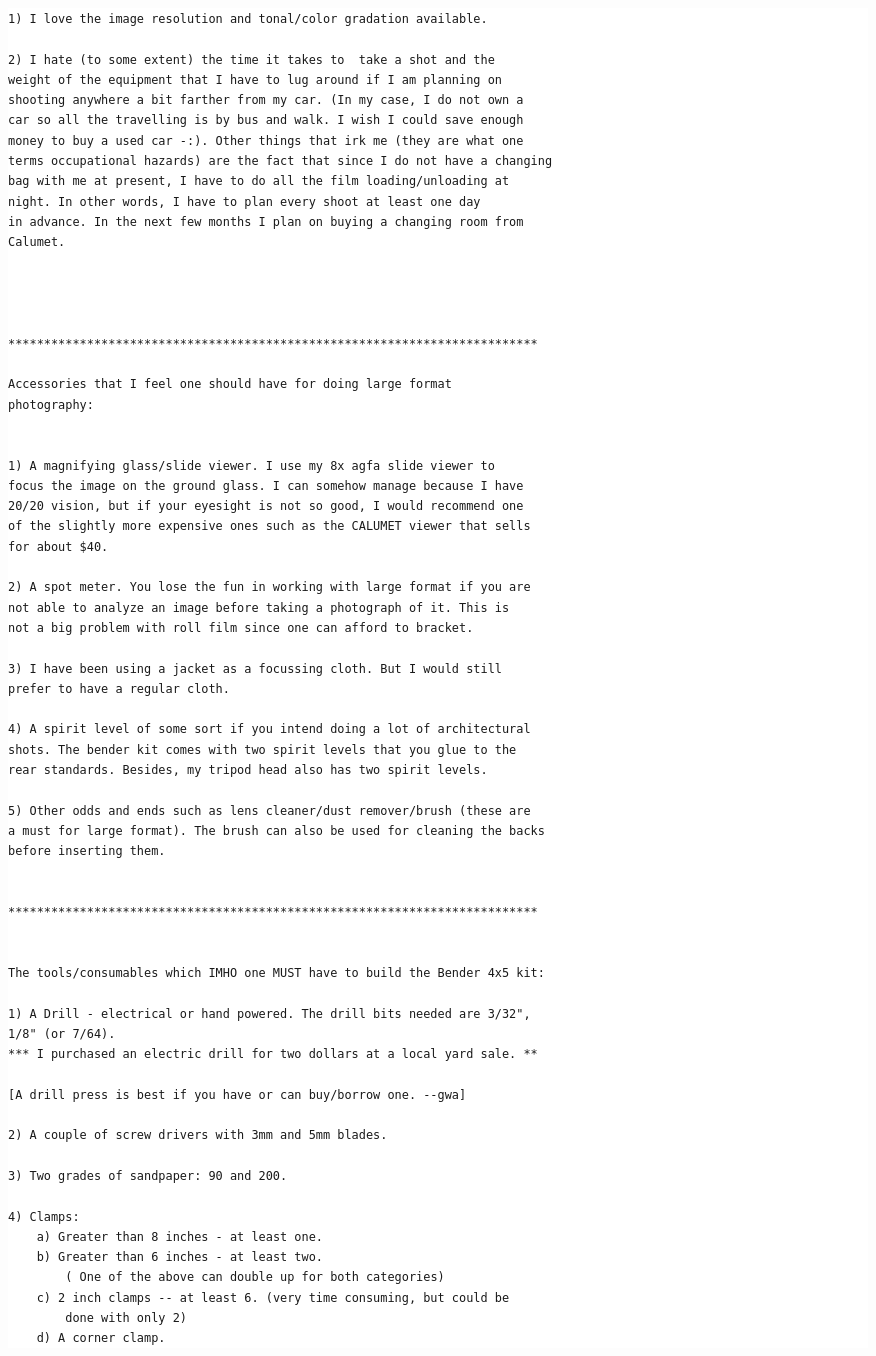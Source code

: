    1) I love the image resolution and tonal/color gradation available.

    2) I hate (to some extent) the time it takes to  take a shot and the
    weight of the equipment that I have to lug around if I am planning on
    shooting anywhere a bit farther from my car. (In my case, I do not own a
    car so all the travelling is by bus and walk. I wish I could save enough
    money to buy a used car -:). Other things that irk me (they are what one 
    terms occupational hazards) are the fact that since I do not have a changing
    bag with me at present, I have to do all the film loading/unloading at
    night. In other words, I have to plan every shoot at least one day
    in advance. In the next few months I plan on buying a changing room from
    Calumet.




    **************************************************************************

    Accessories that I feel one should have for doing large format
    photography:


    1) A magnifying glass/slide viewer. I use my 8x agfa slide viewer to
    focus the image on the ground glass. I can somehow manage because I have
    20/20 vision, but if your eyesight is not so good, I would recommend one
    of the slightly more expensive ones such as the CALUMET viewer that sells
    for about $40.

    2) A spot meter. You lose the fun in working with large format if you are
    not able to analyze an image before taking a photograph of it. This is
    not a big problem with roll film since one can afford to bracket.

    3) I have been using a jacket as a focussing cloth. But I would still
    prefer to have a regular cloth. 

    4) A spirit level of some sort if you intend doing a lot of architectural
    shots. The bender kit comes with two spirit levels that you glue to the
    rear standards. Besides, my tripod head also has two spirit levels.

    5) Other odds and ends such as lens cleaner/dust remover/brush (these are 
    a must for large format). The brush can also be used for cleaning the backs
    before inserting them.


    **************************************************************************


    The tools/consumables which IMHO one MUST have to build the Bender 4x5 kit:

    1) A Drill - electrical or hand powered. The drill bits needed are 3/32",
    1/8" (or 7/64).
    *** I purchased an electric drill for two dollars at a local yard sale. **

    [A drill press is best if you have or can buy/borrow one. --gwa]

    2) A couple of screw drivers with 3mm and 5mm blades.

    3) Two grades of sandpaper: 90 and 200.

    4) Clamps:  
        a) Greater than 8 inches - at least one.
        b) Greater than 6 inches - at least two.
            ( One of the above can double up for both categories)
        c) 2 inch clamps -- at least 6. (very time consuming, but could be
            done with only 2)
        d) A corner clamp.
